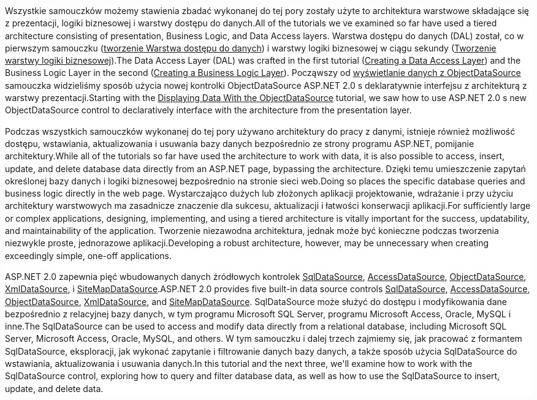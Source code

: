<span data-ttu-id="1968e-110">Wszystkie samouczków możemy stawienia zbadać wykonanej do tej pory zostały użyte to architektura warstwowe składające się z prezentacji, logiki biznesowej i warstwy dostępu do danych.</span><span class="sxs-lookup"><span data-stu-id="1968e-110">All of the tutorials we ve examined so far have used a tiered architecture consisting of presentation, Business Logic, and Data Access layers.</span></span> <span data-ttu-id="1968e-111">Warstwa dostępu do danych (DAL) został, co w pierwszym samouczku ([tworzenie Warstwa dostępu do danych](../introduction/creating-a-data-access-layer-cs.md)) i warstwy logiki biznesowej w ciągu sekundy ([Tworzenie warstwy logiki biznesowej](../introduction/creating-a-business-logic-layer-cs.md)).</span><span class="sxs-lookup"><span data-stu-id="1968e-111">The Data Access Layer (DAL) was crafted in the first tutorial ([Creating a Data Access Layer](../introduction/creating-a-data-access-layer-cs.md)) and the Business Logic Layer in the second ([Creating a Business Logic Layer](../introduction/creating-a-business-logic-layer-cs.md)).</span></span> <span data-ttu-id="1968e-112">Począwszy od [wyświetlanie danych z ObjectDataSource](../basic-reporting/displaying-data-with-the-objectdatasource-cs.md) samouczka widzieliśmy sposób użycia nowej kontrolki ObjectDataSource ASP.NET 2.0 s deklaratywnie interfejsu z architekturą z warstwy prezentacji.</span><span class="sxs-lookup"><span data-stu-id="1968e-112">Starting with the [Displaying Data With the ObjectDataSource](../basic-reporting/displaying-data-with-the-objectdatasource-cs.md) tutorial, we saw how to use ASP.NET 2.0 s new ObjectDataSource control to declaratively interface with the architecture from the presentation layer.</span></span>

<span data-ttu-id="1968e-113">Podczas wszystkich samouczków wykonanej do tej pory używano architektury do pracy z danymi, istnieje również możliwość dostępu, wstawiania, aktualizowania i usuwania bazy danych bezpośrednio ze strony programu ASP.NET, pomijanie architektury.</span><span class="sxs-lookup"><span data-stu-id="1968e-113">While all of the tutorials so far have used the architecture to work with data, it is also possible to access, insert, update, and delete database data directly from an ASP.NET page, bypassing the architecture.</span></span> <span data-ttu-id="1968e-114">Dzięki temu umieszczenie zapytań określonej bazy danych i logiki biznesowej bezpośrednio na stronie sieci web.</span><span class="sxs-lookup"><span data-stu-id="1968e-114">Doing so places the specific database queries and business logic directly in the web page.</span></span> <span data-ttu-id="1968e-115">Wystarczająco dużych lub złożonych aplikacji projektowanie, wdrażanie i przy użyciu architektury warstwowych ma zasadnicze znaczenie dla sukcesu, aktualizacji i łatwości konserwacji aplikacji.</span><span class="sxs-lookup"><span data-stu-id="1968e-115">For sufficiently large or complex applications, designing, implementing, and using a tiered architecture is vitally important for the success, updatability, and maintainability of the application.</span></span> <span data-ttu-id="1968e-116">Tworzenie niezawodna architektura, jednak może być konieczne podczas tworzenia niezwykle proste, jednorazowe aplikacji.</span><span class="sxs-lookup"><span data-stu-id="1968e-116">Developing a robust architecture, however, may be unnecessary when creating exceedingly simple, one-off applications.</span></span>

<span data-ttu-id="1968e-117">ASP.NET 2.0 zapewnia pięć wbudowanych danych źródłowych kontrolek [SqlDataSource](https://msdn.microsoft.com/library/dz12d98w%28vs.80%29.aspx), [AccessDataSource](https://msdn.microsoft.com/library/8e5545e1.aspx), [ObjectDataSource](https://msdn.microsoft.com/library/9a4kyhcx.aspx), [XmlDataSource](https://msdn.microsoft.com/library/e8d8587a%28en-US,VS.80%29.aspx), i [SiteMapDataSource](https://msdn.microsoft.com/library/5ex9t96x%28en-US,VS.80%29.aspx).</span><span class="sxs-lookup"><span data-stu-id="1968e-117">ASP.NET 2.0 provides five built-in data source controls [SqlDataSource](https://msdn.microsoft.com/library/dz12d98w%28vs.80%29.aspx), [AccessDataSource](https://msdn.microsoft.com/library/8e5545e1.aspx), [ObjectDataSource](https://msdn.microsoft.com/library/9a4kyhcx.aspx), [XmlDataSource](https://msdn.microsoft.com/library/e8d8587a%28en-US,VS.80%29.aspx), and [SiteMapDataSource](https://msdn.microsoft.com/library/5ex9t96x%28en-US,VS.80%29.aspx).</span></span> <span data-ttu-id="1968e-118">SqlDataSource może służyć do dostępu i modyfikowania dane bezpośrednio z relacyjnej bazy danych, w tym programu Microsoft SQL Server, programu Microsoft Access, Oracle, MySQL i inne.</span><span class="sxs-lookup"><span data-stu-id="1968e-118">The SqlDataSource can be used to access and modify data directly from a relational database, including Microsoft SQL Server, Microsoft Access, Oracle, MySQL, and others.</span></span> <span data-ttu-id="1968e-119">W tym samouczku i dalej trzech zajmiemy się, jak pracować z formantem SqlDataSource, eksploracji, jak wykonać zapytanie i filtrowanie danych bazy danych, a także sposób użycia SqlDataSource do wstawiania, aktualizowania i usuwania danych.</span><span class="sxs-lookup"><span data-stu-id="1968e-119">In this tutorial and the next three, we'll examine how to work with the SqlDataSource control, exploring how to query and filter database data, as well as how to use the SqlDataSource to insert, update, and delete data.</span></span>
